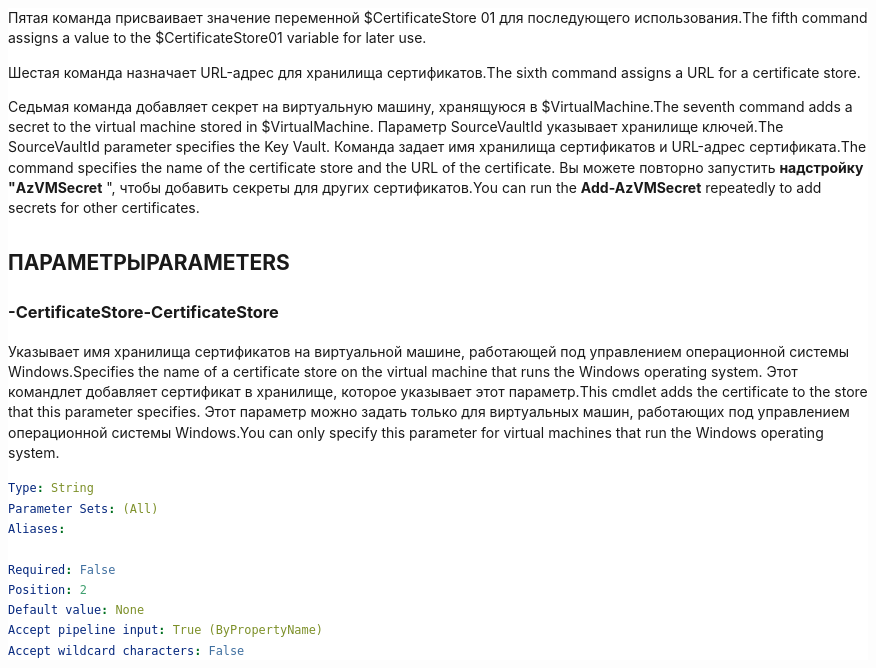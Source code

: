 <span data-ttu-id="a7b3c-121">Пятая команда присваивает значение переменной $CertificateStore 01 для последующего использования.</span><span class="sxs-lookup"><span data-stu-id="a7b3c-121">The fifth command assigns a value to the $CertificateStore01 variable for later use.</span></span>

<span data-ttu-id="a7b3c-122">Шестая команда назначает URL-адрес для хранилища сертификатов.</span><span class="sxs-lookup"><span data-stu-id="a7b3c-122">The sixth command assigns a URL for a certificate store.</span></span>

<span data-ttu-id="a7b3c-123">Седьмая команда добавляет секрет на виртуальную машину, хранящуюся в $VirtualMachine.</span><span class="sxs-lookup"><span data-stu-id="a7b3c-123">The seventh command adds a secret to the virtual machine stored in $VirtualMachine.</span></span>
<span data-ttu-id="a7b3c-124">Параметр SourceVaultId указывает хранилище ключей.</span><span class="sxs-lookup"><span data-stu-id="a7b3c-124">The SourceVaultId parameter specifies the Key Vault.</span></span>
<span data-ttu-id="a7b3c-125">Команда задает имя хранилища сертификатов и URL-адрес сертификата.</span><span class="sxs-lookup"><span data-stu-id="a7b3c-125">The command specifies the name of the certificate store and the URL of the certificate.</span></span>
<span data-ttu-id="a7b3c-126">Вы можете повторно запустить **надстройку "AzVMSecret** ", чтобы добавить секреты для других сертификатов.</span><span class="sxs-lookup"><span data-stu-id="a7b3c-126">You can run the **Add-AzVMSecret** repeatedly to add secrets for other certificates.</span></span>

## <span data-ttu-id="a7b3c-127">ПАРАМЕТРЫ</span><span class="sxs-lookup"><span data-stu-id="a7b3c-127">PARAMETERS</span></span>

### <span data-ttu-id="a7b3c-128">-CertificateStore</span><span class="sxs-lookup"><span data-stu-id="a7b3c-128">-CertificateStore</span></span>
<span data-ttu-id="a7b3c-129">Указывает имя хранилища сертификатов на виртуальной машине, работающей под управлением операционной системы Windows.</span><span class="sxs-lookup"><span data-stu-id="a7b3c-129">Specifies the name of a certificate store on the virtual machine that runs the Windows operating system.</span></span>
<span data-ttu-id="a7b3c-130">Этот командлет добавляет сертификат в хранилище, которое указывает этот параметр.</span><span class="sxs-lookup"><span data-stu-id="a7b3c-130">This cmdlet adds the certificate to the store that this parameter specifies.</span></span>
<span data-ttu-id="a7b3c-131">Этот параметр можно задать только для виртуальных машин, работающих под управлением операционной системы Windows.</span><span class="sxs-lookup"><span data-stu-id="a7b3c-131">You can only specify this parameter for virtual machines that run the Windows operating system.</span></span>

```yaml
Type: String
Parameter Sets: (All)
Aliases: 

Required: False
Position: 2
Default value: None
Accept pipeline input: True (ByPropertyName)
Accept wildcard characters: False
```

